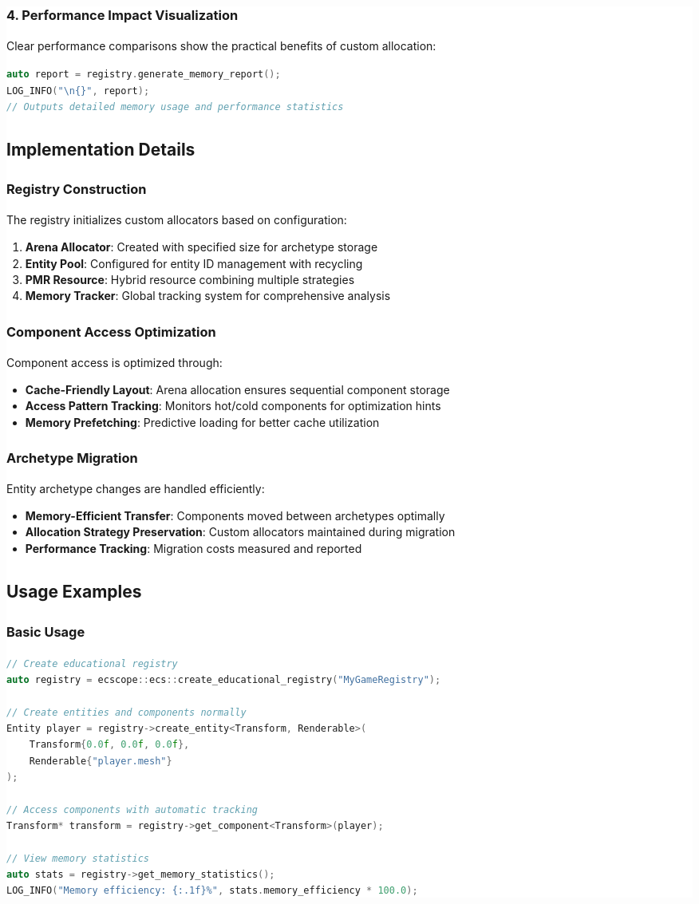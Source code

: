 ### 4. Performance Impact Visualization

Clear performance comparisons show the practical benefits of custom allocation:

```cpp
auto report = registry.generate_memory_report();
LOG_INFO("\n{}", report);
// Outputs detailed memory usage and performance statistics
```

## Implementation Details

### Registry Construction

The registry initializes custom allocators based on configuration:

1. **Arena Allocator**: Created with specified size for archetype storage
2. **Entity Pool**: Configured for entity ID management with recycling
3. **PMR Resource**: Hybrid resource combining multiple strategies
4. **Memory Tracker**: Global tracking system for comprehensive analysis

### Component Access Optimization

Component access is optimized through:

- **Cache-Friendly Layout**: Arena allocation ensures sequential component storage
- **Access Pattern Tracking**: Monitors hot/cold components for optimization hints  
- **Memory Prefetching**: Predictive loading for better cache utilization

### Archetype Migration

Entity archetype changes are handled efficiently:

- **Memory-Efficient Transfer**: Components moved between archetypes optimally
- **Allocation Strategy Preservation**: Custom allocators maintained during migration
- **Performance Tracking**: Migration costs measured and reported

## Usage Examples

### Basic Usage

```cpp
// Create educational registry
auto registry = ecscope::ecs::create_educational_registry("MyGameRegistry");

// Create entities and components normally
Entity player = registry->create_entity<Transform, Renderable>(
    Transform{0.0f, 0.0f, 0.0f},
    Renderable{"player.mesh"}
);

// Access components with automatic tracking
Transform* transform = registry->get_component<Transform>(player);

// View memory statistics
auto stats = registry->get_memory_statistics();
LOG_INFO("Memory efficiency: {:.1f}%", stats.memory_efficiency * 100.0);
```

